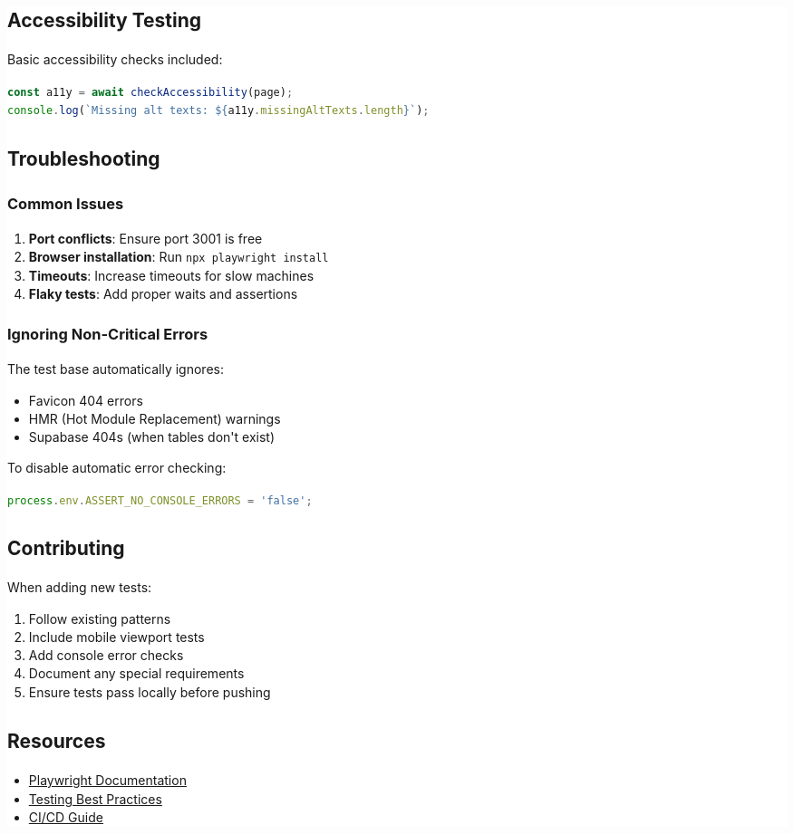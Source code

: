 ## Accessibility Testing

Basic accessibility checks included:
```typescript
const a11y = await checkAccessibility(page);
console.log(`Missing alt texts: ${a11y.missingAltTexts.length}`);
```

## Troubleshooting

### Common Issues

1. **Port conflicts**: Ensure port 3001 is free
2. **Browser installation**: Run `npx playwright install`
3. **Timeouts**: Increase timeouts for slow machines
4. **Flaky tests**: Add proper waits and assertions

### Ignoring Non-Critical Errors

The test base automatically ignores:
- Favicon 404 errors
- HMR (Hot Module Replacement) warnings
- Supabase 404s (when tables don't exist)

To disable automatic error checking:
```typescript
process.env.ASSERT_NO_CONSOLE_ERRORS = 'false';
```

## Contributing

When adding new tests:
1. Follow existing patterns
2. Include mobile viewport tests
3. Add console error checks
4. Document any special requirements
5. Ensure tests pass locally before pushing

## Resources

- [Playwright Documentation](https://playwright.dev)
- [Testing Best Practices](https://playwright.dev/docs/best-practices)
- [CI/CD Guide](https://playwright.dev/docs/ci)